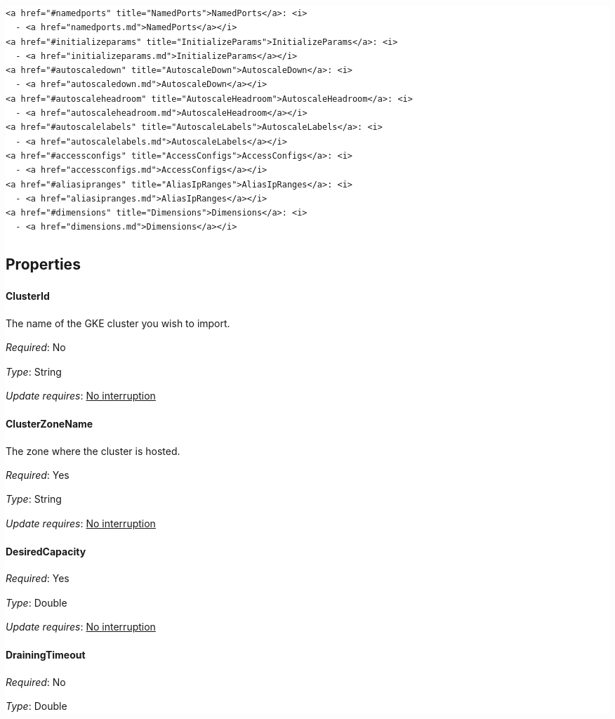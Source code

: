     <a href="#namedports" title="NamedPorts">NamedPorts</a>: <i>
      - <a href="namedports.md">NamedPorts</a></i>
    <a href="#initializeparams" title="InitializeParams">InitializeParams</a>: <i>
      - <a href="initializeparams.md">InitializeParams</a></i>
    <a href="#autoscaledown" title="AutoscaleDown">AutoscaleDown</a>: <i>
      - <a href="autoscaledown.md">AutoscaleDown</a></i>
    <a href="#autoscaleheadroom" title="AutoscaleHeadroom">AutoscaleHeadroom</a>: <i>
      - <a href="autoscaleheadroom.md">AutoscaleHeadroom</a></i>
    <a href="#autoscalelabels" title="AutoscaleLabels">AutoscaleLabels</a>: <i>
      - <a href="autoscalelabels.md">AutoscaleLabels</a></i>
    <a href="#accessconfigs" title="AccessConfigs">AccessConfigs</a>: <i>
      - <a href="accessconfigs.md">AccessConfigs</a></i>
    <a href="#aliasipranges" title="AliasIpRanges">AliasIpRanges</a>: <i>
      - <a href="aliasipranges.md">AliasIpRanges</a></i>
    <a href="#dimensions" title="Dimensions">Dimensions</a>: <i>
      - <a href="dimensions.md">Dimensions</a></i>
</pre>

## Properties

#### ClusterId

The name of the GKE cluster you wish to import.

_Required_: No

_Type_: String

_Update requires_: [No interruption](https://docs.aws.amazon.com/AWSCloudFormation/latest/UserGuide/using-cfn-updating-stacks-update-behaviors.html#update-no-interrupt)

#### ClusterZoneName

The zone where the cluster is hosted.

_Required_: Yes

_Type_: String

_Update requires_: [No interruption](https://docs.aws.amazon.com/AWSCloudFormation/latest/UserGuide/using-cfn-updating-stacks-update-behaviors.html#update-no-interrupt)

#### DesiredCapacity

_Required_: Yes

_Type_: Double

_Update requires_: [No interruption](https://docs.aws.amazon.com/AWSCloudFormation/latest/UserGuide/using-cfn-updating-stacks-update-behaviors.html#update-no-interrupt)

#### DrainingTimeout

_Required_: No

_Type_: Double
